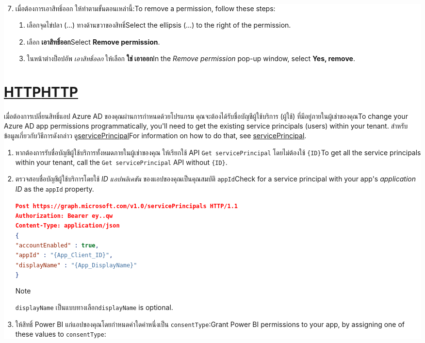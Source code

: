 7. <span data-ttu-id="3eb25-195">เมื่อต้องการเอาสิทธิ์ออก ให้ทำตามขั้นตอนเหล่านี้:</span><span class="sxs-lookup"><span data-stu-id="3eb25-195">To remove a permission, follow these steps:</span></span>

    1. <span data-ttu-id="3eb25-196">เลือกจุดไข่ปลา (...) ทางด้านขวาของสิทธิ์</span><span class="sxs-lookup"><span data-stu-id="3eb25-196">Select the ellipsis (...) to the right of the permission.</span></span>
    
    2. <span data-ttu-id="3eb25-197">เลือก **เอาสิทธิ์ออก**</span><span class="sxs-lookup"><span data-stu-id="3eb25-197">Select **Remove permission**.</span></span>
    
    3. <span data-ttu-id="3eb25-198">ในหน้าต่างป็อปอัพ *เอาสิทธิ์ออก* ให้เลือก **ใช่ เอาออก**</span><span class="sxs-lookup"><span data-stu-id="3eb25-198">In the *Remove permission* pop-up window, select **Yes, remove**.</span></span>

# <a name="http"></a>[<span data-ttu-id="3eb25-199">HTTP</span><span class="sxs-lookup"><span data-stu-id="3eb25-199">HTTP</span></span>](#tab/HTTP)

<span data-ttu-id="3eb25-200">เมื่อต้องการเปลี่ยนสิทธิ์แอป Azure AD ของคุณผ่านการกำหนดด้วยโปรแกรม คุณจะต้องได้รับชื่อบัญชีผู้ใช้บริการ (ผู้ใช้) ที่มีอยู่ภายในผู้เช่าของคุณ</span><span class="sxs-lookup"><span data-stu-id="3eb25-200">To change your Azure AD app permissions programmatically, you'll need to get the existing service principals (users) within your tenant.</span></span> <span data-ttu-id="3eb25-201">สำหรับข้อมูลเกี่ยวกับวิธีการดังกล่าว ดู[servicePrincipal](/graph/api/resources/serviceprincipal)</span><span class="sxs-lookup"><span data-stu-id="3eb25-201">For information on how to do that, see [servicePrincipal](/graph/api/resources/serviceprincipal).</span></span>

1. <span data-ttu-id="3eb25-202">หากต้องการรับชื่อบัญชีผู้ใช้บริการทั้งหมดภายในผู้เช่าของคุณ ให้เรียกใช้ API `Get servicePrincipal` โดยไม่ต้องใช้ `{ID}`</span><span class="sxs-lookup"><span data-stu-id="3eb25-202">To get all the service principals within your tenant, call the `Get servicePrincipal` API without `{ID}`.</span></span>

2. <span data-ttu-id="3eb25-203">ตรวจสอบชื่อบัญชีผู้ใช้บริการโดยใช้ *ID แอปพลิเคชัน* ของแอปของคุณเป็นคุณสมบัติ `appId`</span><span class="sxs-lookup"><span data-stu-id="3eb25-203">Check for a service principal with your app's *application ID* as the `appId` property.</span></span>

    ```json
    Post https://graph.microsoft.com/v1.0/servicePrincipals HTTP/1.1
    Authorization: Bearer ey..qw
    Content-Type: application/json
    {
    "accountEnabled" : true,
    "appId" : "{App_Client_ID}",
    "displayName" : "{App_DisplayName}"
    }
    ```

    >[!NOTE]
    ><span data-ttu-id="3eb25-204">`displayName` เป็นแบบทางเลือก</span><span class="sxs-lookup"><span data-stu-id="3eb25-204">`displayName` is optional.</span></span>

3. <span data-ttu-id="3eb25-205">ให้สิทธิ์ Power BI แก่แอปของคุณโดยกำหนดค่าใดค่าหนึ่งเป็น `consentType`:</span><span class="sxs-lookup"><span data-stu-id="3eb25-205">Grant Power BI permissions to your app, by assigning one of these values to `consentType`:</span></span>
